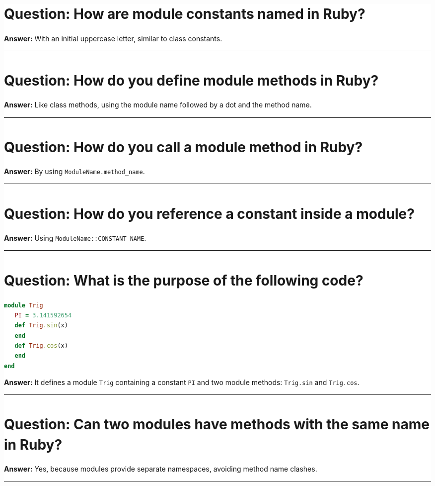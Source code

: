 
# Question: How are module constants named in Ruby?

**Answer:** With an initial uppercase letter, similar to class constants.

---

# Question: How do you define module methods in Ruby?

**Answer:** Like class methods, using the module name followed by a dot and the method name.

---

# Question: How do you call a module method in Ruby?

**Answer:** By using `ModuleName.method_name`.

---

# Question: How do you reference a constant inside a module?

**Answer:** Using `ModuleName::CONSTANT_NAME`.

---

# Question: What is the purpose of the following code?

```ruby
module Trig
   PI = 3.141592654
   def Trig.sin(x)
   end
   def Trig.cos(x)
   end
end
```

**Answer:** It defines a module `Trig` containing a constant `PI` and two module methods: `Trig.sin` and `Trig.cos`.

---

# Question: Can two modules have methods with the same name in Ruby?

**Answer:** Yes, because modules provide separate namespaces, avoiding method name clashes.

---
